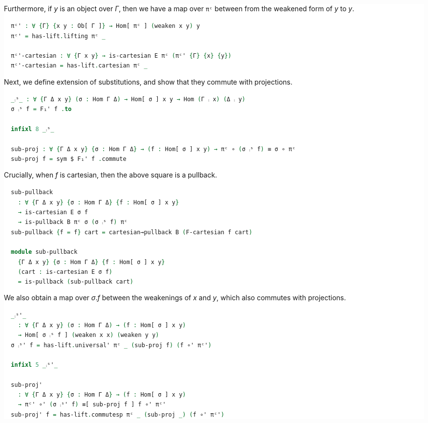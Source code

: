 Furthermore, if $y$ is an object over $\Gamma$, then we have a map over
`πᶜ` between from the weakened form of $y$ to $y$.


```agda
  πᶜ' : ∀ {Γ} {x y : Ob[ Γ ]} → Hom[ πᶜ ] (weaken x y) y
  πᶜ' = has-lift.lifting πᶜ _

  πᶜ'-cartesian : ∀ {Γ x y} → is-cartesian E πᶜ (πᶜ' {Γ} {x} {y})
  πᶜ'-cartesian = has-lift.cartesian πᶜ _
```

Next, we define extension of substitutions, and show that they commute
with projections.

```agda
  _⨾ˢ_ : ∀ {Γ Δ x y} (σ : Hom Γ Δ) → Hom[ σ ] x y → Hom (Γ ⨾ x) (Δ ⨾ y)
  σ ⨾ˢ f = F₁' f .to

  infixl 8 _⨾ˢ_

  sub-proj : ∀ {Γ Δ x y} {σ : Hom Γ Δ} → (f : Hom[ σ ] x y) → πᶜ ∘ (σ ⨾ˢ f) ≡ σ ∘ πᶜ
  sub-proj f = sym $ F₁' f .commute
```

Crucially, when $f$ is cartesian, then the above square is a pullback.

```agda
  sub-pullback
    : ∀ {Γ Δ x y} {σ : Hom Γ Δ} {f : Hom[ σ ] x y}
    → is-cartesian E σ f
    → is-pullback B πᶜ σ (σ ⨾ˢ f) πᶜ
  sub-pullback {f = f} cart = cartesian→pullback B (F-cartesian f cart)

  module sub-pullback
    {Γ Δ x y} {σ : Hom Γ Δ} {f : Hom[ σ ] x y}
    (cart : is-cartesian E σ f)
    = is-pullback (sub-pullback cart)
```

We also obtain a map over $\sigma.f$ between the weakenings of $x$ and
$y$, which also commutes with projections.

```agda
  _⨾ˢ'_
    : ∀ {Γ Δ x y} (σ : Hom Γ Δ) → (f : Hom[ σ ] x y)
    → Hom[ σ ⨾ˢ f ] (weaken x x) (weaken y y)
  σ ⨾ˢ' f = has-lift.universal' πᶜ _ (sub-proj f) (f ∘' πᶜ')

  infixl 5 _⨾ˢ'_

  sub-proj'
    : ∀ {Γ Δ x y} {σ : Hom Γ Δ} → (f : Hom[ σ ] x y)
    → πᶜ' ∘' (σ ⨾ˢ' f) ≡[ sub-proj f ] f ∘' πᶜ'
  sub-proj' f = has-lift.commutesp πᶜ _ (sub-proj _) (f ∘' πᶜ')
```


[fibred]: Cat.Displayed.Functor.html
[^1]: Other sources call such fibrations **comprehension categories**,
[comonads]: Cat.Diagram.Comonad.html
[vertical functor]: Cat.Displayed.Functor.html